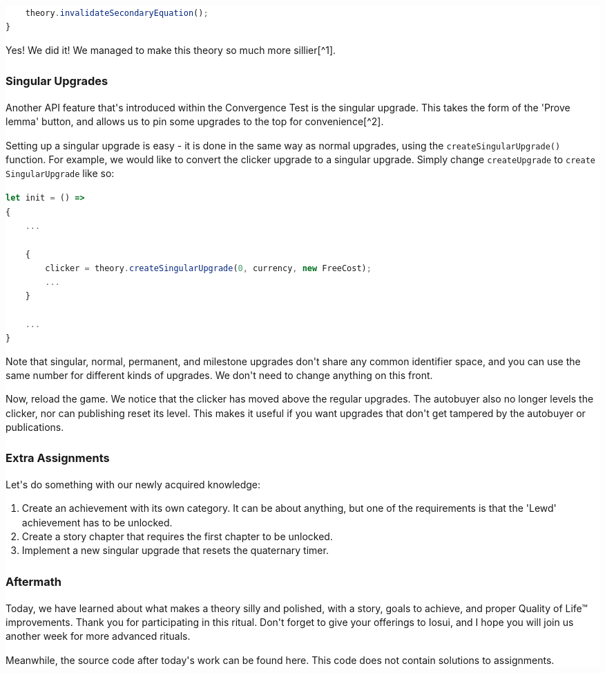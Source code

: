 ```js
    theory.invalidateSecondaryEquation();
}
```

Yes! We did it! We managed to make this theory so much more sillier[^1].

### Singular Upgrades

Another API feature that's introduced within the Convergence Test is the singular upgrade. This takes the form of the 'Prove lemma' button, and allows us to pin some upgrades to the top for convenience[^2].

Setting up a singular upgrade is easy - it is done in the same way as normal upgrades, using the `createSingularUpgrade()` function. For example, we would like to convert the clicker upgrade to a singular upgrade. Simply change `createUpgrade` to `createSingularUpgrade` like so:

```js
let init = () =>
{
    ...

    {
        clicker = theory.createSingularUpgrade(0, currency, new FreeCost);
        ...
    }

    ...
}
```

Note that singular, normal, permanent, and milestone upgrades don't share any common identifier space, and you can use the same number for different kinds of upgrades. We don't need to change anything on this front.

Now, reload the game. We notice that the clicker has moved above the regular upgrades. The autobuyer also no longer levels the clicker, nor can publishing reset its level. This makes it useful if you want upgrades that don't get tampered by the autobuyer or publications.

### Extra Assignments

Let's do something with our newly acquired knowledge:

1. Create an achievement with its own category. It can be about anything, but one of the requirements is that the 'Lewd' achievement has to be unlocked.
2. Create a story chapter that requires the first chapter to be unlocked.
3. Implement a new singular upgrade that resets the quaternary timer.

### Aftermath

Today, we have learned about what makes a theory silly and polished, with a story, goals to achieve, and proper Quality of Life™ improvements. Thank you for participating in this ritual. Don't forget to give your offerings to Iosui, and I hope you will join us another week for more advanced rituals.

Meanwhile, the source code after today's work can be found here. This code does not contain solutions to assignments.
